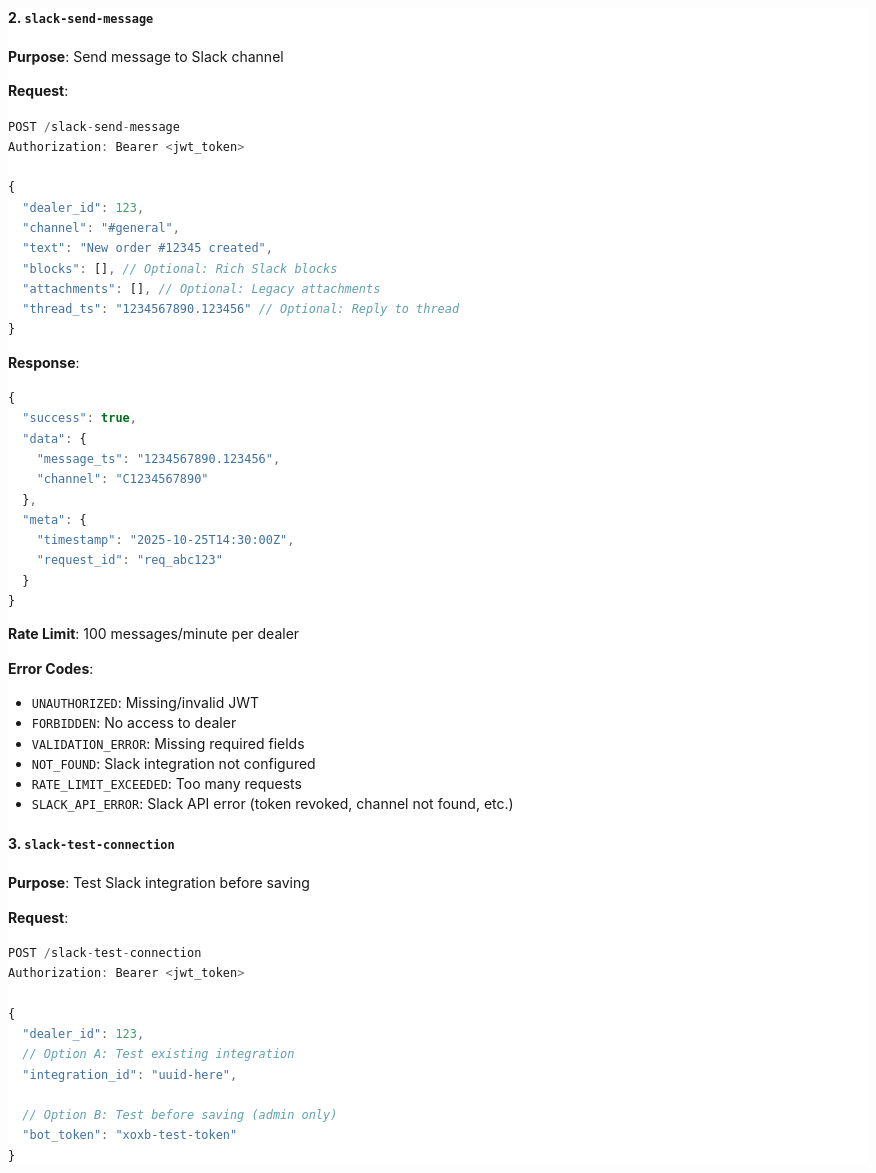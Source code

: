 #### 2. `slack-send-message`

**Purpose**: Send message to Slack channel

**Request**:
```typescript
POST /slack-send-message
Authorization: Bearer <jwt_token>

{
  "dealer_id": 123,
  "channel": "#general",
  "text": "New order #12345 created",
  "blocks": [], // Optional: Rich Slack blocks
  "attachments": [], // Optional: Legacy attachments
  "thread_ts": "1234567890.123456" // Optional: Reply to thread
}
```

**Response**:
```typescript
{
  "success": true,
  "data": {
    "message_ts": "1234567890.123456",
    "channel": "C1234567890"
  },
  "meta": {
    "timestamp": "2025-10-25T14:30:00Z",
    "request_id": "req_abc123"
  }
}
```

**Rate Limit**: 100 messages/minute per dealer

**Error Codes**:
- `UNAUTHORIZED`: Missing/invalid JWT
- `FORBIDDEN`: No access to dealer
- `VALIDATION_ERROR`: Missing required fields
- `NOT_FOUND`: Slack integration not configured
- `RATE_LIMIT_EXCEEDED`: Too many requests
- `SLACK_API_ERROR`: Slack API error (token revoked, channel not found, etc.)

#### 3. `slack-test-connection`

**Purpose**: Test Slack integration before saving

**Request**:
```typescript
POST /slack-test-connection
Authorization: Bearer <jwt_token>

{
  "dealer_id": 123,
  // Option A: Test existing integration
  "integration_id": "uuid-here",

  // Option B: Test before saving (admin only)
  "bot_token": "xoxb-test-token"
}
```
